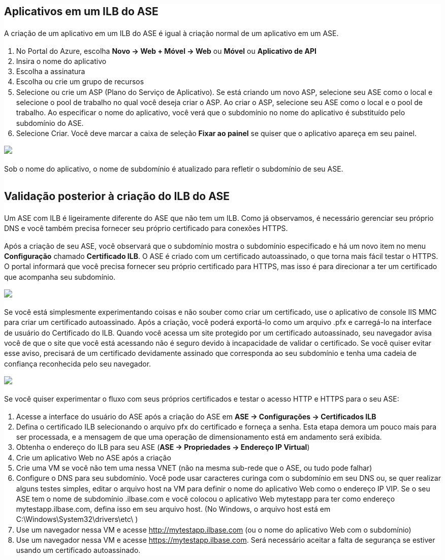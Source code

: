## <a name="apps-in-an-ilb-ase"></a>Aplicativos em um ILB do ASE
A criação de um aplicativo em um ILB do ASE é igual à criação normal de um aplicativo em um ASE. 

1. No Portal do Azure, escolha **Novo -> Web + Móvel -> Web** ou **Móvel** ou **Aplicativo de API**
2. Insira o nome do aplicativo
3. Escolha a assinatura
4. Escolha ou crie um grupo de recursos
5. Selecione ou crie um ASP (Plano do Serviço de Aplicativo). Se está criando um novo ASP, selecione seu ASE como o local e selecione o pool de trabalho no qual você deseja criar o ASP. Ao criar o ASP, selecione seu ASE como o local e o pool de trabalho. Ao especificar o nome do aplicativo, você verá que o subdomínio no nome do aplicativo é substituído pelo subdomínio do ASE. 
6. Selecione Criar. Você deve marcar a caixa de seleção **Fixar ao painel** se quiser que o aplicativo apareça em seu painel. 

![][2]

Sob o nome do aplicativo, o nome de subdomínio é atualizado para refletir o subdomínio de seu ASE. 

## <a name="post-ilb-ase-creation-validation"></a>Validação posterior à criação do ILB do ASE
Um ASE com ILB é ligeiramente diferente do ASE que não tem um ILB. Como já observamos, é necessário gerenciar seu próprio DNS e você também precisa fornecer seu próprio certificado para conexões HTTPS. 

Após a criação de seu ASE, você observará que o subdomínio mostra o subdomínio especificado e há um novo item no menu **Configuração** chamado **Certificado ILB**. O ASE é criado com um certificado autoassinado, o que torna mais fácil testar o HTTPS. O portal informará que você precisa fornecer seu próprio certificado para HTTPS, mas isso é para direcionar a ter um certificado que acompanha seu subdomínio. 

![][3]

Se você está simplesmente experimentando coisas e não souber como criar um certificado, use o aplicativo de console IIS MMC para criar um certificado autoassinado. Após a criação, você poderá exportá-lo como um arquivo .pfx e carregá-lo na interface de usuário do Certificado do ILB. Quando você acessa um site protegido por um certificado autoassinado, seu navegador avisa você de que o site que você está acessando não é seguro devido à incapacidade de validar o certificado. Se você quiser evitar esse aviso, precisará de um certificado devidamente assinado que corresponda ao seu subdomínio e tenha uma cadeia de confiança reconhecida pelo seu navegador.

![][6]

Se você quiser experimentar o fluxo com seus próprios certificados e testar o acesso HTTP e HTTPS para o seu ASE:

1. Acesse a interface do usuário do ASE após a criação do ASE em **ASE -> Configurações -> Certificados ILB**
2. Defina o certificado ILB selecionando o arquivo pfx do certificado e forneça a senha. Esta etapa demora um pouco mais para ser processada, e a mensagem de que uma operação de dimensionamento está em andamento será exibida.
3. Obtenha o endereço do ILB para seu ASE (**ASE -> Propriedades -> Endereço IP Virtual**)
4. Crie um aplicativo Web no ASE após a criação 
5. Crie uma VM se você não tem uma nessa VNET (não na mesma sub-rede que o ASE, ou tudo pode falhar)
6. Configure o DNS para seu subdomínio. Você pode usar caracteres curinga com o subdomínio em seu DNS ou, se quer realizar alguns testes simples, editar o arquivo host na VM para definir o nome do aplicativo Web como o endereço IP VIP. Se o seu ASE tem o nome de subdomínio .ilbase.com e você colocou o aplicativo Web mytestapp para ter como endereço mytestapp.ilbase.com, defina isso em seu arquivo host. (No Windows, o arquivo host está em C:\Windows\System32\drivers\etc\ )
7. Use um navegador nessa VM e acesse http://mytestapp.ilbase.com (ou o nome do aplicativo Web com o subdomínio)
8. Use um navegador nessa VM e acesse https://mytestapp.ilbase.com. Será necessário aceitar a falta de segurança se estiver usando um certificado autoassinado. 

[1]: ./media/app-service-environment-with-internal-load-balancer/ilbase-createilbase.png
[2]: ./media/app-service-environment-with-internal-load-balancer/ilbase-createapp.png
[3]: ./media/app-service-environment-with-internal-load-balancer/ilbase-newase.png
[4]: ./media/app-service-environment-with-internal-load-balancer/ilbase-vip.png
[5]: ./media/app-service-environment-with-internal-load-balancer/ilbase-externalvip.png
[6]: ./media/app-service-environment-with-internal-load-balancer/ilbase-ilbcertificate.png
[WhatisASE]: app-service-app-service-environment-intro.md
[HowtoCreateASE]: app-service-web-how-to-create-an-app-service-environment.md
[ControlInbound]: app-service-app-service-environment-control-inbound-traffic.md
[virtualnetwork]: https://azure.microsoft.com/documentation/articles/virtual-networks-faq/
[AppServicePricing]: http://azure.microsoft.com/pricing/details/app-service/
[ASEAutoscale]: app-service-environment-auto-scale.md
[ExpressRoute]: app-service-app-service-environment-network-configuration-expressroute.md
[vnetnsgs]: http://azure.microsoft.com/documentation/articles/virtual-networks-nsg/
[ASEConfig]: app-service-web-configure-an-app-service-environment.md